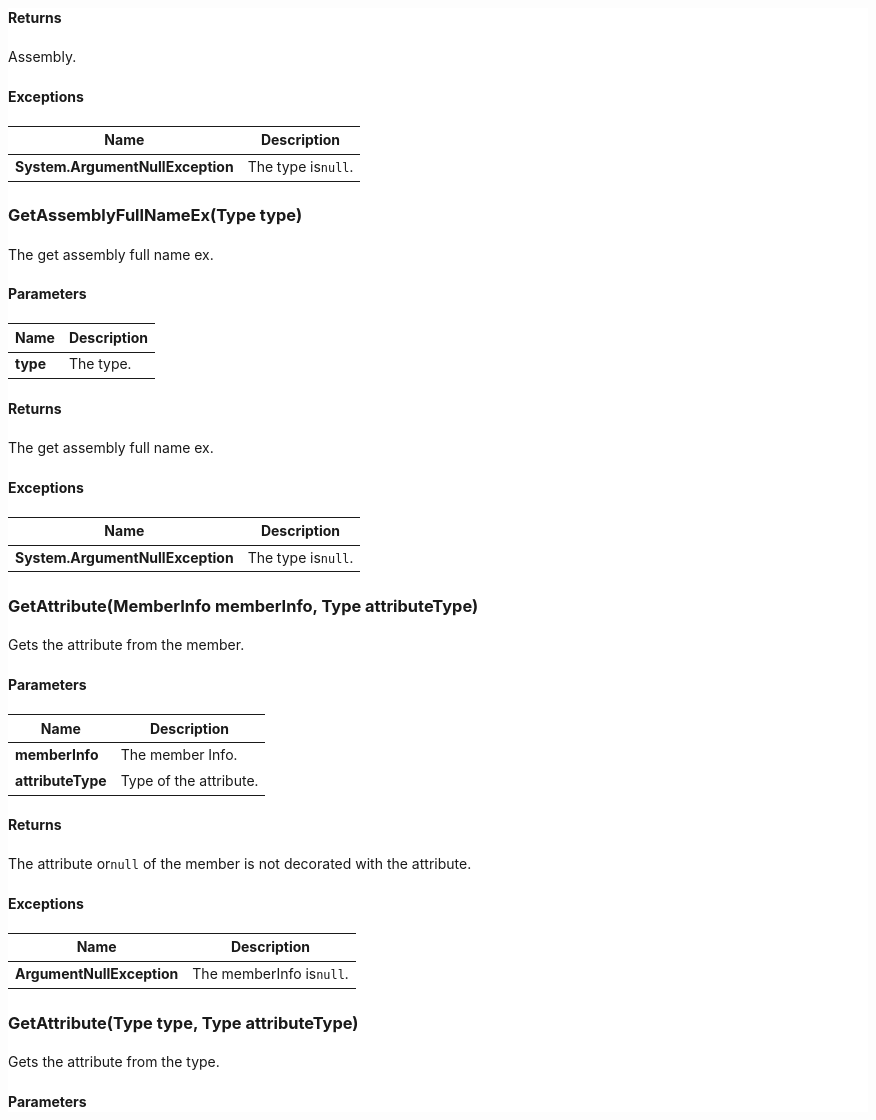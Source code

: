 #### Returns

Assembly.

#### Exceptions

Name|Description
---|---
**System.ArgumentNullException**|The type is`null`.

### GetAssemblyFullNameEx(Type type)

The get assembly full name ex.

#### Parameters

Name|Description
---|---
**type**|The type.

#### Returns

The get assembly full name ex.

#### Exceptions

Name|Description
---|---
**System.ArgumentNullException**|The type is`null`.

### GetAttribute(MemberInfo memberInfo, Type attributeType)

Gets the attribute from the member.

#### Parameters

Name|Description
---|---
**memberInfo**|The member Info.
**attributeType**|Type of the attribute.

#### Returns

The attribute or`null` of the member is not decorated with the attribute.

#### Exceptions

Name|Description
---|---
**ArgumentNullException**|The memberInfo is`null`.

### GetAttribute(Type type, Type attributeType)

Gets the attribute from the type.

#### Parameters

